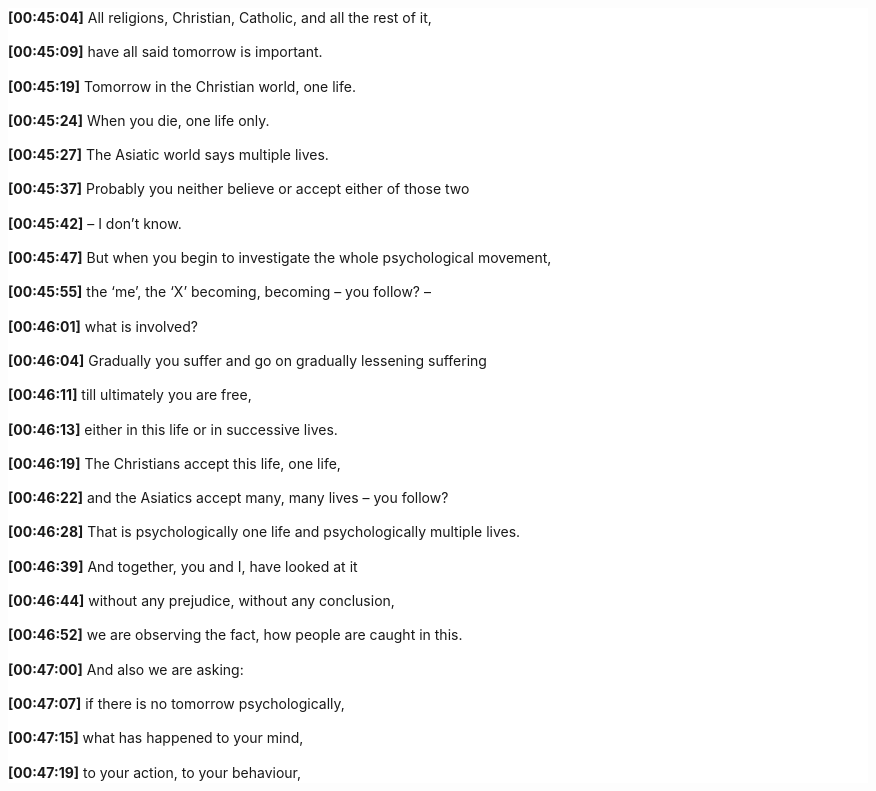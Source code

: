 **[00:45:04]** All religions, Christian, Catholic,
and all the rest of it,

**[00:45:09]** have all said
tomorrow is important.

**[00:45:19]** Tomorrow in the Christian world,
one life.

**[00:45:24]** When you die, one life only.

**[00:45:27]** The Asiatic world says
multiple lives.

**[00:45:37]** Probably you neither believe
or accept either of those two

**[00:45:42]** – I don’t know.

**[00:45:47]** But when you begin to investigate
the whole psychological movement,

**[00:45:55]** the ‘me’, the ‘X’ becoming,
becoming – you follow? –

**[00:46:01]** what is involved?

**[00:46:04]** Gradually you suffer and
go on gradually lessening suffering

**[00:46:11]** till ultimately you are free,

**[00:46:13]** either in this life
or in successive lives.

**[00:46:19]** The Christians accept
this life, one life,

**[00:46:22]** and the Asiatics accept many,
many lives – you follow?

**[00:46:28]** That is psychologically one life
and psychologically multiple lives.

**[00:46:39]** And together, you and I,
have looked at it

**[00:46:44]** without any prejudice,
without any conclusion,

**[00:46:52]** we are observing the fact,
how people are caught in this.

**[00:47:00]** And also we are asking:

**[00:47:07]** if there is no tomorrow
psychologically,

**[00:47:15]** what has happened to your mind,

**[00:47:19]** to your action, to your behaviour,
